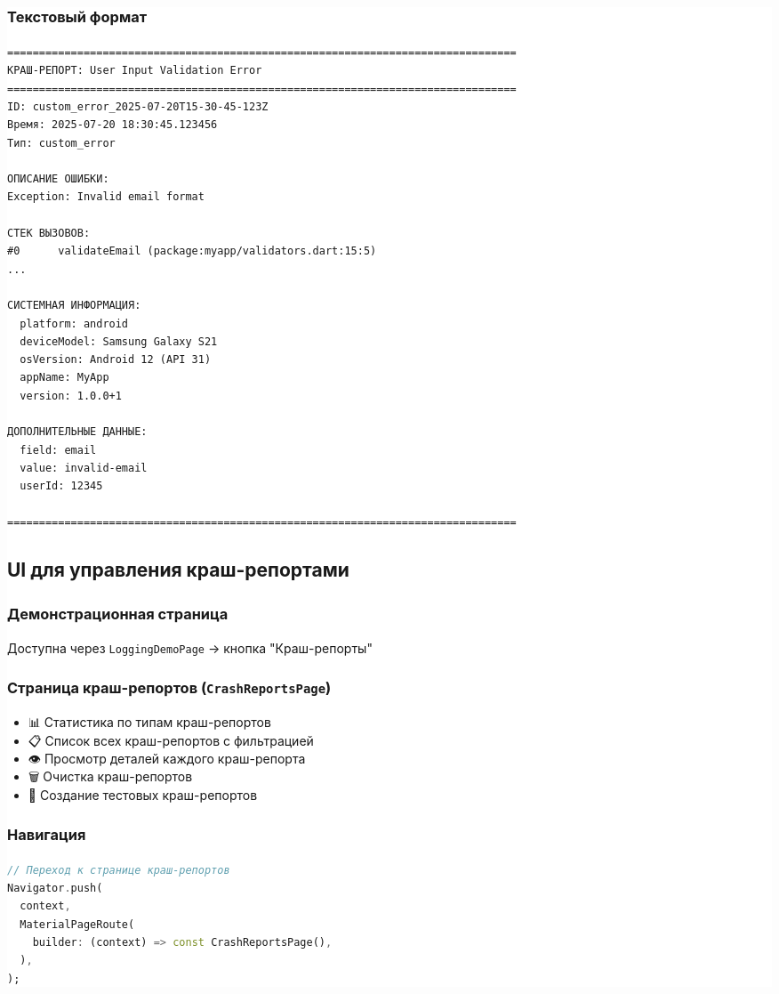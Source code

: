 ### Текстовый формат
```
================================================================================
КРАШ-РЕПОРТ: User Input Validation Error
================================================================================
ID: custom_error_2025-07-20T15-30-45-123Z
Время: 2025-07-20 18:30:45.123456
Тип: custom_error

ОПИСАНИЕ ОШИБКИ:
Exception: Invalid email format

СТЕК ВЫЗОВОВ:
#0      validateEmail (package:myapp/validators.dart:15:5)
...

СИСТЕМНАЯ ИНФОРМАЦИЯ:
  platform: android
  deviceModel: Samsung Galaxy S21
  osVersion: Android 12 (API 31)
  appName: MyApp
  version: 1.0.0+1

ДОПОЛНИТЕЛЬНЫЕ ДАННЫЕ:
  field: email
  value: invalid-email
  userId: 12345

================================================================================
```

## UI для управления краш-репортами

### Демонстрационная страница
Доступна через `LoggingDemoPage` → кнопка "Краш-репорты"

### Страница краш-репортов (`CrashReportsPage`)
- 📊 Статистика по типам краш-репортов
- 📋 Список всех краш-репортов с фильтрацией
- 👁️ Просмотр деталей каждого краш-репорта
- 🗑️ Очистка краш-репортов
- 🧪 Создание тестовых краш-репортов

### Навигация
```dart
// Переход к странице краш-репортов
Navigator.push(
  context,
  MaterialPageRoute(
    builder: (context) => const CrashReportsPage(),
  ),
);
```
